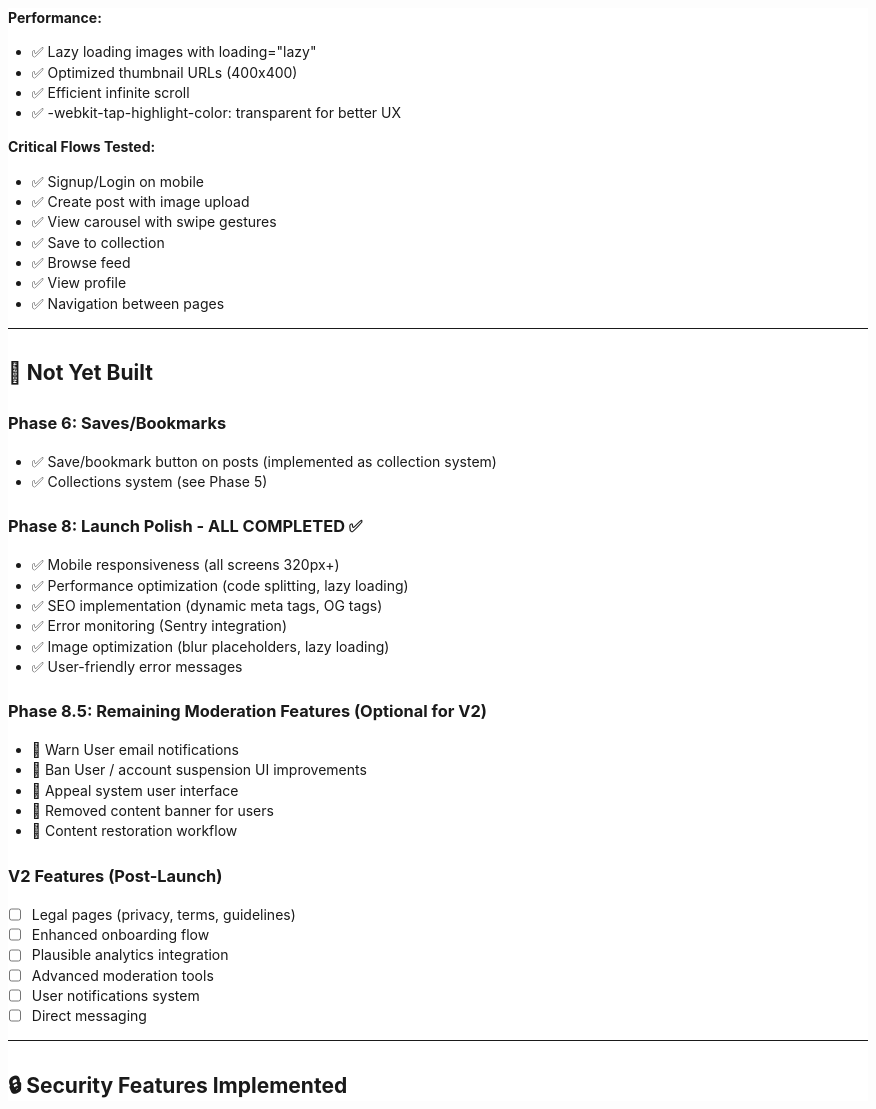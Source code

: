 **Performance:**
- ✅ Lazy loading images with loading="lazy"
- ✅ Optimized thumbnail URLs (400x400)
- ✅ Efficient infinite scroll
- ✅ -webkit-tap-highlight-color: transparent for better UX

**Critical Flows Tested:**
- ✅ Signup/Login on mobile
- ✅ Create post with image upload
- ✅ View carousel with swipe gestures
- ✅ Save to collection
- ✅ Browse feed
- ✅ View profile
- ✅ Navigation between pages

---

## 🚧 Not Yet Built

### Phase 6: Saves/Bookmarks
- ✅ Save/bookmark button on posts (implemented as collection system)
- ✅ Collections system (see Phase 5)

### Phase 8: Launch Polish - ALL COMPLETED ✅
- ✅ Mobile responsiveness (all screens 320px+)
- ✅ Performance optimization (code splitting, lazy loading)
- ✅ SEO implementation (dynamic meta tags, OG tags)
- ✅ Error monitoring (Sentry integration)
- ✅ Image optimization (blur placeholders, lazy loading)
- ✅ User-friendly error messages

### Phase 8.5: Remaining Moderation Features (Optional for V2)
- 🔄 Warn User email notifications
- 🔄 Ban User / account suspension UI improvements
- 🔄 Appeal system user interface
- 🔄 Removed content banner for users
- 🔄 Content restoration workflow

### V2 Features (Post-Launch)
- [ ] Legal pages (privacy, terms, guidelines)
- [ ] Enhanced onboarding flow
- [ ] Plausible analytics integration
- [ ] Advanced moderation tools
- [ ] User notifications system
- [ ] Direct messaging

---

## 🔒 Security Features Implemented
